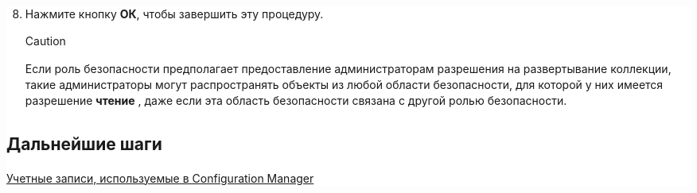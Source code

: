 8. Нажмите кнопку **ОК**, чтобы завершить эту процедуру.  

    > [!CAUTION]  
    > Если роль безопасности предполагает предоставление администраторам разрешения на развертывание коллекции, такие администраторы могут распространять объекты из любой области безопасности, для которой у них имеется разрешение **чтение** , даже если эта область безопасности связана с другой ролью безопасности.  

## <a name="next-steps"></a>Дальнейшие шаги

[Учетные записи, используемые в Configuration Manager](../../../plan-design/hierarchy/accounts.md)
